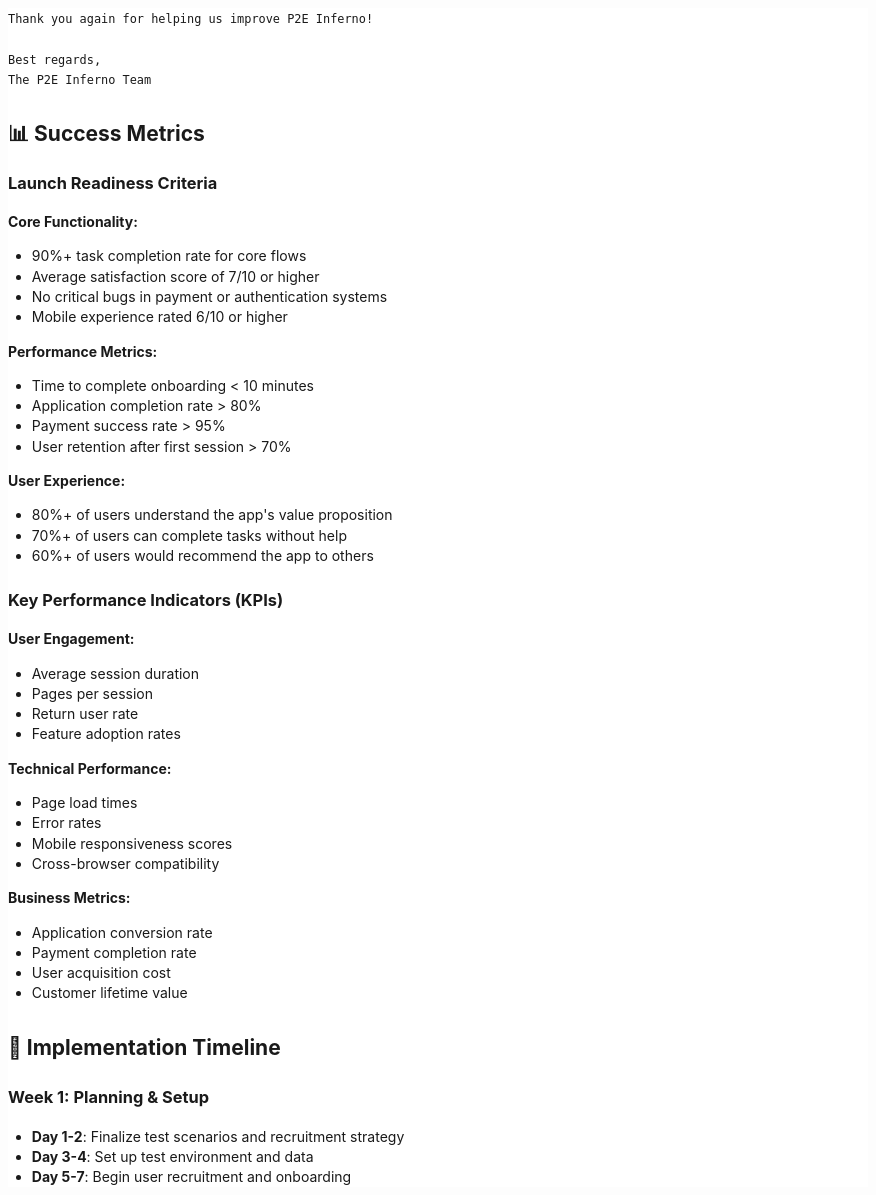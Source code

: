 ```
Thank you again for helping us improve P2E Inferno!

Best regards,
The P2E Inferno Team
```

## 📊 **Success Metrics**

### **Launch Readiness Criteria**

**Core Functionality:**
- 90%+ task completion rate for core flows
- Average satisfaction score of 7/10 or higher
- No critical bugs in payment or authentication systems
- Mobile experience rated 6/10 or higher

**Performance Metrics:**
- Time to complete onboarding < 10 minutes
- Application completion rate > 80%
- Payment success rate > 95%
- User retention after first session > 70%

**User Experience:**
- 80%+ of users understand the app's value proposition
- 70%+ of users can complete tasks without help
- 60%+ of users would recommend the app to others

### **Key Performance Indicators (KPIs)**

**User Engagement:**
- Average session duration
- Pages per session
- Return user rate
- Feature adoption rates

**Technical Performance:**
- Page load times
- Error rates
- Mobile responsiveness scores
- Cross-browser compatibility

**Business Metrics:**
- Application conversion rate
- Payment completion rate
- User acquisition cost
- Customer lifetime value

## 🚀 **Implementation Timeline**

### **Week 1: Planning & Setup**
- **Day 1-2**: Finalize test scenarios and recruitment strategy
- **Day 3-4**: Set up test environment and data
- **Day 5-7**: Begin user recruitment and onboarding
